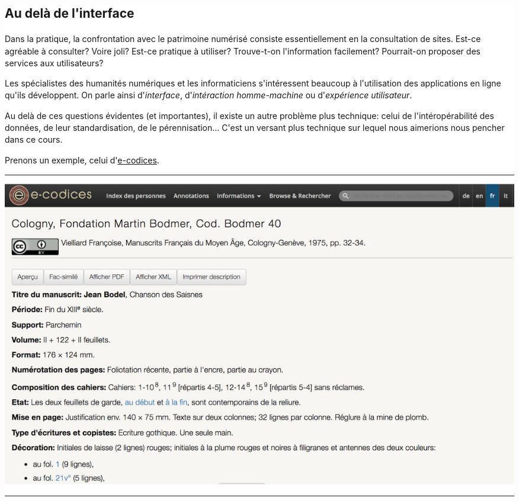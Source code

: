 ## Au delà de l'interface

Dans la pratique, la confrontation avec le patrimoine numérisé consiste essentiellement en la consultation de sites. Est-ce agréable à consulter? Voire joli? Est-ce pratique à utiliser? Trouve-t-on l'information facilement? Pourrait-on proposer des services aux utilisateurs?

Les spécialistes des humanités numériques et les informaticiens s'intéressent beaucoup à l'utilisation des applications en ligne qu'ils développent. On parle ainsi d'_interface_, d'_intéraction homme-machine_ ou d'_expérience utilisateur_. 

Au delà de ces questions évidentes (et importantes), il existe un autre problème plus technique: celui de l'intéropérabilité des données, de leur standardisation, de le pérennisation… C'est un versant plus technique sur lequel nous aimerions nous pencher dans ce cours.

Prenons un exemple, celui d'[e-codices](https://www.e-codices.unifr.ch/fr/searchresult/list/one/fmb/cb-0040).

---

![45% center](NumPat_1_1_images/e-codices.png)

---

